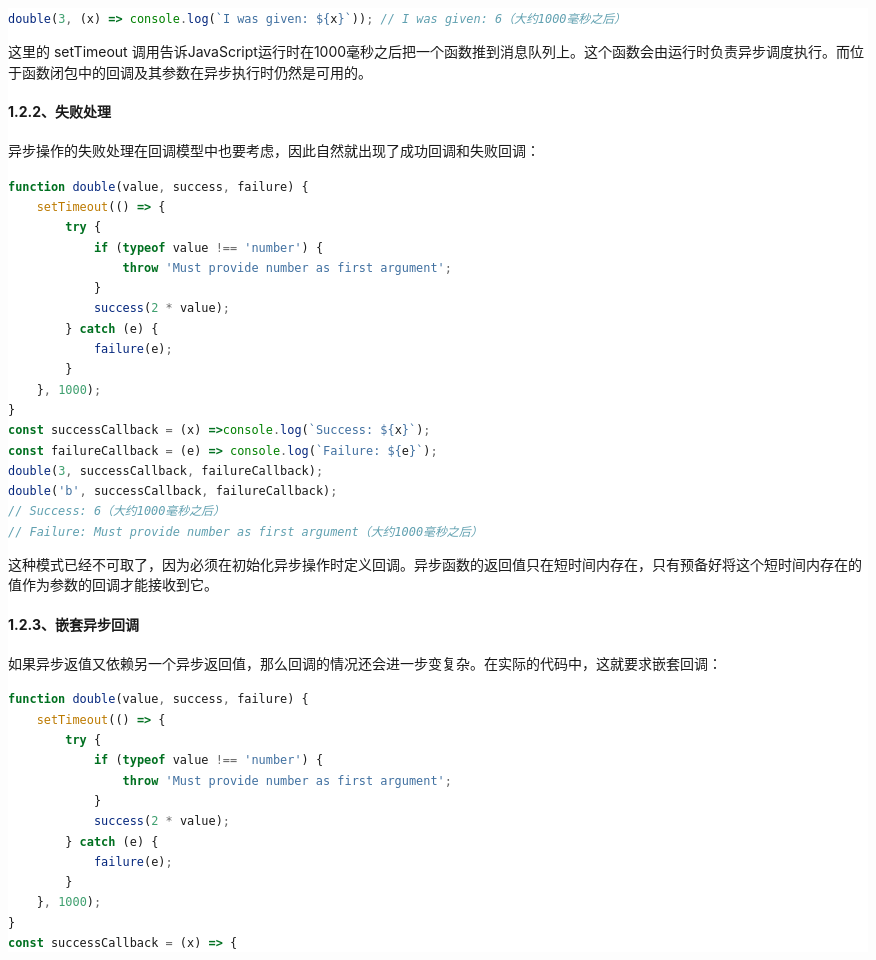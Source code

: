 ```javascript
double(3, (x) => console.log(`I was given: ${x}`)); // I was given: 6（大约1000毫秒之后）
```
这里的 setTimeout 调用告诉JavaScript运行时在1000毫秒之后把一个函数推到消息队列上。这个函数会由运行时负责异步调度执行。而位于函数闭包中的回调及其参数在异步执行时仍然是可用的。
#### 1.2.2、失败处理
异步操作的失败处理在回调模型中也要考虑，因此自然就出现了成功回调和失败回调：
```javascript
function double(value, success, failure) { 
	setTimeout(() => { 
		try { 
			if (typeof value !== 'number') { 
				throw 'Must provide number as first argument'; 
			}
			success(2 * value); 
		} catch (e) { 
			failure(e); 
		} 
	}, 1000); 
}
const successCallback = (x) =>console.log(`Success: ${x}`);
const failureCallback = (e) => console.log(`Failure: ${e}`); 
double(3, successCallback, failureCallback); 
double('b', successCallback, failureCallback); 
// Success: 6（大约1000毫秒之后）
// Failure: Must provide number as first argument（大约1000毫秒之后）
```
这种模式已经不可取了，因为必须在初始化异步操作时定义回调。异步函数的返回值只在短时间内存在，只有预备好将这个短时间内存在的值作为参数的回调才能接收到它。
#### 1.2.3、嵌套异步回调
如果异步返值又依赖另一个异步返回值，那么回调的情况还会进一步变复杂。在实际的代码中，这就要求嵌套回调：
```javascript
function double(value, success, failure) { 
	setTimeout(() => { 
		try { 
			if (typeof value !== 'number') { 
				throw 'Must provide number as first argument'; 
			}
			success(2 * value); 
		} catch (e) {
			failure(e); 
		} 
	}, 1000); 
}
const successCallback = (x) => { 
